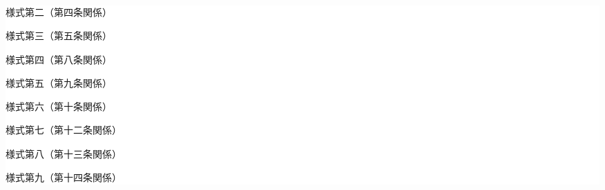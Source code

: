 [](/./pict/2FH00000045661.pdf)

様式第二（第四条関係）

[](/./pict/2FH00000045662.pdf)

様式第三（第五条関係）

[](/./pict/2FH00000045663.pdf)

様式第四（第八条関係）

[](/./pict/2FH00000062283.pdf)

様式第五（第九条関係）

[](/./pict/2FH00000062284.pdf)

様式第六（第十条関係）

[](/./pict/2FH00000062285.pdf)

様式第七（第十二条関係）

[](/./pict/2FH00000062286.pdf)

様式第八（第十三条関係）

[](/./pict/2FH00000045668.pdf)

様式第九（第十四条関係）

[](/./pict/2FH00000045669.pdf)
